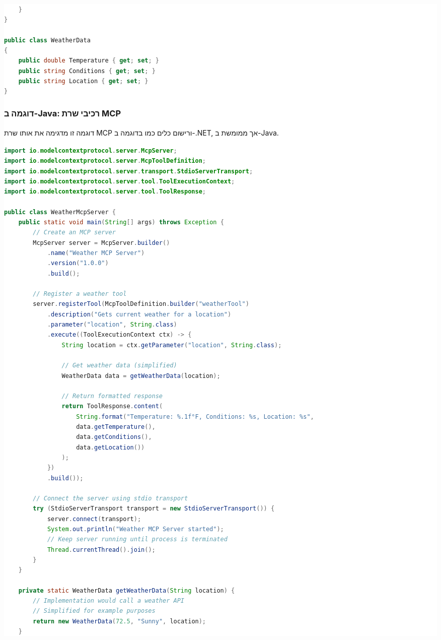 ```csharp
    }
}

public class WeatherData
{
    public double Temperature { get; set; }
    public string Conditions { get; set; }
    public string Location { get; set; }
}
```

### דוגמה ב-Java: רכיבי שרת MCP

דוגמה זו מדגימה את אותו שרת MCP ורישום כלים כמו בדוגמה ב-.NET, אך ממומשת ב-Java.

```java
import io.modelcontextprotocol.server.McpServer;
import io.modelcontextprotocol.server.McpToolDefinition;
import io.modelcontextprotocol.server.transport.StdioServerTransport;
import io.modelcontextprotocol.server.tool.ToolExecutionContext;
import io.modelcontextprotocol.server.tool.ToolResponse;

public class WeatherMcpServer {
    public static void main(String[] args) throws Exception {
        // Create an MCP server
        McpServer server = McpServer.builder()
            .name("Weather MCP Server")
            .version("1.0.0")
            .build();
            
        // Register a weather tool
        server.registerTool(McpToolDefinition.builder("weatherTool")
            .description("Gets current weather for a location")
            .parameter("location", String.class)
            .execute((ToolExecutionContext ctx) -> {
                String location = ctx.getParameter("location", String.class);
                
                // Get weather data (simplified)
                WeatherData data = getWeatherData(location);
                
                // Return formatted response
                return ToolResponse.content(
                    String.format("Temperature: %.1f°F, Conditions: %s, Location: %s", 
                    data.getTemperature(), 
                    data.getConditions(), 
                    data.getLocation())
                );
            })
            .build());
        
        // Connect the server using stdio transport
        try (StdioServerTransport transport = new StdioServerTransport()) {
            server.connect(transport);
            System.out.println("Weather MCP Server started");
            // Keep server running until process is terminated
            Thread.currentThread().join();
        }
    }
    
    private static WeatherData getWeatherData(String location) {
        // Implementation would call a weather API
        // Simplified for example purposes
        return new WeatherData(72.5, "Sunny", location);
    }
```
